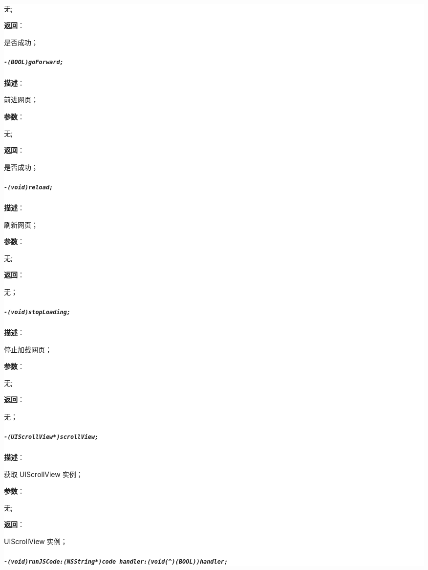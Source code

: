   无;

  **返回**：

  是否成功；

##### `-(BOOL)goForward;`

  **描述**：

  前进网页；

  **参数**：

  无;

  **返回**：

  是否成功；

##### `-(void)reload;`

  **描述**：

  刷新网页；

  **参数**：

  无;

  **返回**：

  无；

##### `-(void)stopLoading;`

  **描述**：

  停止加载网页；

  **参数**：

  无;

  **返回**：

  无；

##### `-(UIScrollView*)scrollView;`

  **描述**：

  获取 UIScrollView 实例；

  **参数**：

  无;

  **返回**：

  UIScrollView 实例；

##### `-(void)runJSCode:(NSString*)code handler:(void(^)(BOOL))handler;`
